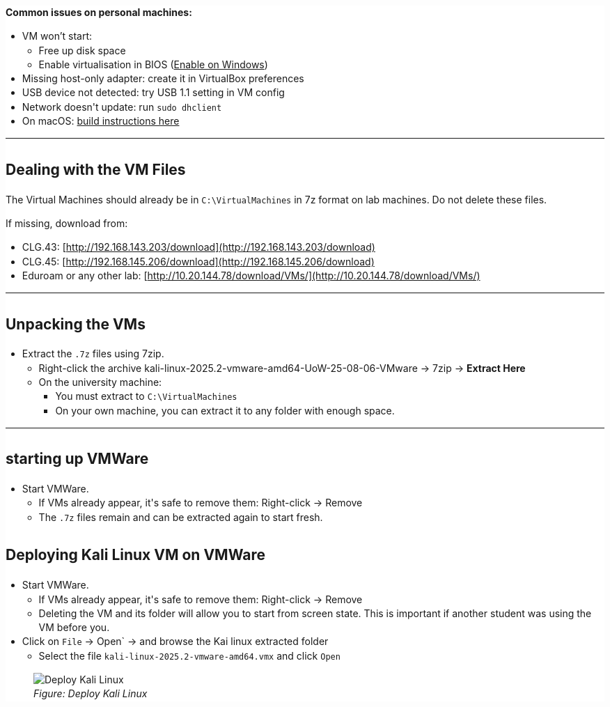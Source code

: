 **Common issues on personal machines:**

- VM won’t start:
  - Free up disk space
  - Enable virtualisation in BIOS ([Enable on Windows](https://support.microsoft.com/en-us/windows/enable-virtualisation-on-windows-11-pcs-c5578302-6e43-4b4b-a449-8ced115f58e1))
- Missing host-only adapter: create it in VirtualBox preferences
- USB device not detected: try USB 1.1 setting in VM config
- Network doesn't update: run `sudo dhclient`
- On macOS: [build instructions here](https://support.cse.westminster.ac.uk/w/index.php/VMWare)

---

## Dealing with the VM Files

The Virtual Machines should already be in `C:\VirtualMachines` in 7z format on lab machines. Do not delete these files.

If missing, download from:

- CLG.43: [http://192.168.143.203/download](http://192.168.143.203/download)
- CLG.45: [http://192.168.145.206/download](http://192.168.145.206/download)
- Eduroam or any other lab: [http://10.20.144.78/download/VMs/](http://10.20.144.78/download/VMs/)

---

## Unpacking the VMs

- Extract the `.7z` files using 7zip.
  - Right-click the archive kali-linux-2025.2-vmware-amd64-UoW-25-08-06-VMware → 7zip → **Extract Here**
  - On the university machine: 
    - You must extract to `C:\VirtualMachines` 
    - On your own machine, you can extract it to any folder with enough space.
---

## starting up VMWare

- Start VMWare.
  - If VMs already appear, it's safe to remove them: Right-click → Remove 
  - The `.7z` files remain and can be extracted again to start fresh.

## Deploying Kali Linux VM on VMWare

- Start VMWare.
  - If VMs already appear, it's safe to remove them: Right-click → Remove 
  - Deleting the VM and its folder will allow you to start from screen state. This is important if another student was using the VM before you. 
- Click on `File` → Open` → and browse the Kai linux extracted folder
  - Select the file `kali-linux-2025.2-vmware-amd64.vmx` and click `Open`

<figure>
  <img src="img/lab1.1/deploy kali on VM.jpg" alt="Deploy Kali Linux" width="40%">
  <figcaption><em>Figure: Deploy Kali Linux</em></figcaption>
</figure>
